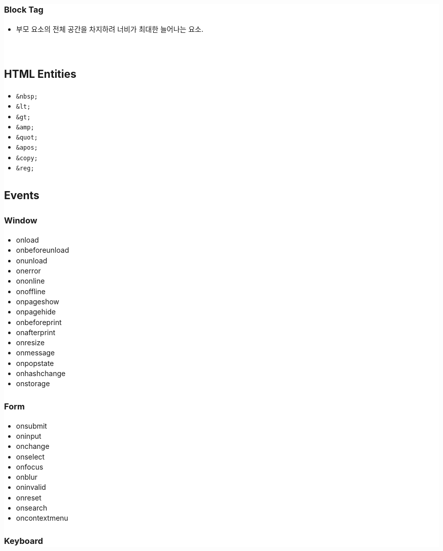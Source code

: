### Block Tag

- 부모 요소의 전체 공간을 차지하려 너비가 최대한 늘어나는 요소.

<br>

## HTML Entities

- `&nbsp;`
- `&lt;`
- `&gt;`
- `&amp;`
- `&quot;`
- `&apos;`
- `&copy;`
- `&reg;`

## Events

### Window

- onload
- onbeforeunload
- onunload
- onerror
- ononline
- onoffline
- onpageshow
- onpagehide
- onbeforeprint
- onafterprint
- onresize
- onmessage
- onpopstate
- onhashchange
- onstorage

### Form

- onsubmit
- oninput
- onchange
- onselect
- onfocus
- onblur
- oninvalid
- onreset
- onsearch
- oncontextmenu

### Keyboard
